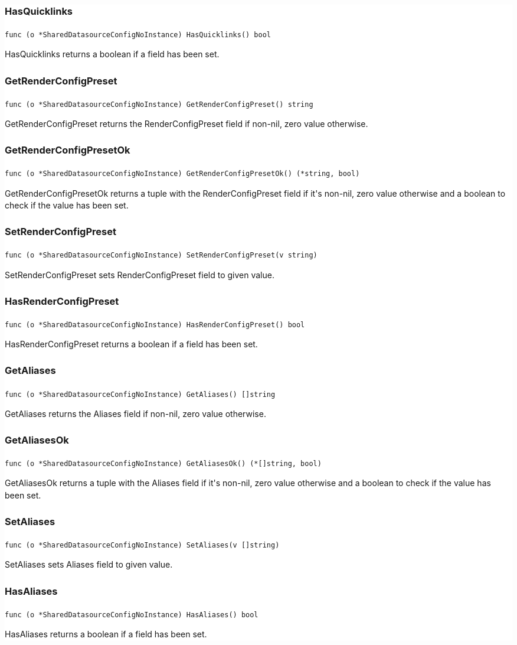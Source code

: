 ### HasQuicklinks

`func (o *SharedDatasourceConfigNoInstance) HasQuicklinks() bool`

HasQuicklinks returns a boolean if a field has been set.

### GetRenderConfigPreset

`func (o *SharedDatasourceConfigNoInstance) GetRenderConfigPreset() string`

GetRenderConfigPreset returns the RenderConfigPreset field if non-nil, zero value otherwise.

### GetRenderConfigPresetOk

`func (o *SharedDatasourceConfigNoInstance) GetRenderConfigPresetOk() (*string, bool)`

GetRenderConfigPresetOk returns a tuple with the RenderConfigPreset field if it's non-nil, zero value otherwise
and a boolean to check if the value has been set.

### SetRenderConfigPreset

`func (o *SharedDatasourceConfigNoInstance) SetRenderConfigPreset(v string)`

SetRenderConfigPreset sets RenderConfigPreset field to given value.

### HasRenderConfigPreset

`func (o *SharedDatasourceConfigNoInstance) HasRenderConfigPreset() bool`

HasRenderConfigPreset returns a boolean if a field has been set.

### GetAliases

`func (o *SharedDatasourceConfigNoInstance) GetAliases() []string`

GetAliases returns the Aliases field if non-nil, zero value otherwise.

### GetAliasesOk

`func (o *SharedDatasourceConfigNoInstance) GetAliasesOk() (*[]string, bool)`

GetAliasesOk returns a tuple with the Aliases field if it's non-nil, zero value otherwise
and a boolean to check if the value has been set.

### SetAliases

`func (o *SharedDatasourceConfigNoInstance) SetAliases(v []string)`

SetAliases sets Aliases field to given value.

### HasAliases

`func (o *SharedDatasourceConfigNoInstance) HasAliases() bool`

HasAliases returns a boolean if a field has been set.
